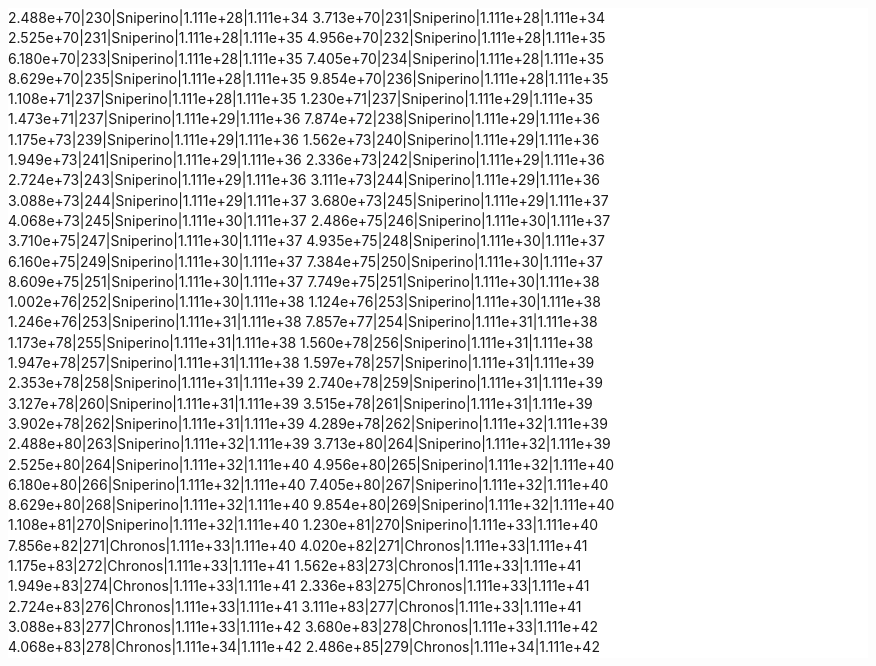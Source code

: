 2.488e+70|230|Sniperino|1.111e+28|1.111e+34
3.713e+70|231|Sniperino|1.111e+28|1.111e+34
2.525e+70|231|Sniperino|1.111e+28|1.111e+35
4.956e+70|232|Sniperino|1.111e+28|1.111e+35
6.180e+70|233|Sniperino|1.111e+28|1.111e+35
7.405e+70|234|Sniperino|1.111e+28|1.111e+35
8.629e+70|235|Sniperino|1.111e+28|1.111e+35
9.854e+70|236|Sniperino|1.111e+28|1.111e+35
1.108e+71|237|Sniperino|1.111e+28|1.111e+35
1.230e+71|237|Sniperino|1.111e+29|1.111e+35
1.473e+71|237|Sniperino|1.111e+29|1.111e+36
7.874e+72|238|Sniperino|1.111e+29|1.111e+36
1.175e+73|239|Sniperino|1.111e+29|1.111e+36
1.562e+73|240|Sniperino|1.111e+29|1.111e+36
1.949e+73|241|Sniperino|1.111e+29|1.111e+36
2.336e+73|242|Sniperino|1.111e+29|1.111e+36
2.724e+73|243|Sniperino|1.111e+29|1.111e+36
3.111e+73|244|Sniperino|1.111e+29|1.111e+36
3.088e+73|244|Sniperino|1.111e+29|1.111e+37
3.680e+73|245|Sniperino|1.111e+29|1.111e+37
4.068e+73|245|Sniperino|1.111e+30|1.111e+37
2.486e+75|246|Sniperino|1.111e+30|1.111e+37
3.710e+75|247|Sniperino|1.111e+30|1.111e+37
4.935e+75|248|Sniperino|1.111e+30|1.111e+37
6.160e+75|249|Sniperino|1.111e+30|1.111e+37
7.384e+75|250|Sniperino|1.111e+30|1.111e+37
8.609e+75|251|Sniperino|1.111e+30|1.111e+37
7.749e+75|251|Sniperino|1.111e+30|1.111e+38
1.002e+76|252|Sniperino|1.111e+30|1.111e+38
1.124e+76|253|Sniperino|1.111e+30|1.111e+38
1.246e+76|253|Sniperino|1.111e+31|1.111e+38
7.857e+77|254|Sniperino|1.111e+31|1.111e+38
1.173e+78|255|Sniperino|1.111e+31|1.111e+38
1.560e+78|256|Sniperino|1.111e+31|1.111e+38
1.947e+78|257|Sniperino|1.111e+31|1.111e+38
1.597e+78|257|Sniperino|1.111e+31|1.111e+39
2.353e+78|258|Sniperino|1.111e+31|1.111e+39
2.740e+78|259|Sniperino|1.111e+31|1.111e+39
3.127e+78|260|Sniperino|1.111e+31|1.111e+39
3.515e+78|261|Sniperino|1.111e+31|1.111e+39
3.902e+78|262|Sniperino|1.111e+31|1.111e+39
4.289e+78|262|Sniperino|1.111e+32|1.111e+39
2.488e+80|263|Sniperino|1.111e+32|1.111e+39
3.713e+80|264|Sniperino|1.111e+32|1.111e+39
2.525e+80|264|Sniperino|1.111e+32|1.111e+40
4.956e+80|265|Sniperino|1.111e+32|1.111e+40
6.180e+80|266|Sniperino|1.111e+32|1.111e+40
7.405e+80|267|Sniperino|1.111e+32|1.111e+40
8.629e+80|268|Sniperino|1.111e+32|1.111e+40
9.854e+80|269|Sniperino|1.111e+32|1.111e+40
1.108e+81|270|Sniperino|1.111e+32|1.111e+40
1.230e+81|270|Sniperino|1.111e+33|1.111e+40
7.856e+82|271|Chronos|1.111e+33|1.111e+40
4.020e+82|271|Chronos|1.111e+33|1.111e+41
1.175e+83|272|Chronos|1.111e+33|1.111e+41
1.562e+83|273|Chronos|1.111e+33|1.111e+41
1.949e+83|274|Chronos|1.111e+33|1.111e+41
2.336e+83|275|Chronos|1.111e+33|1.111e+41
2.724e+83|276|Chronos|1.111e+33|1.111e+41
3.111e+83|277|Chronos|1.111e+33|1.111e+41
3.088e+83|277|Chronos|1.111e+33|1.111e+42
3.680e+83|278|Chronos|1.111e+33|1.111e+42
4.068e+83|278|Chronos|1.111e+34|1.111e+42
2.486e+85|279|Chronos|1.111e+34|1.111e+42